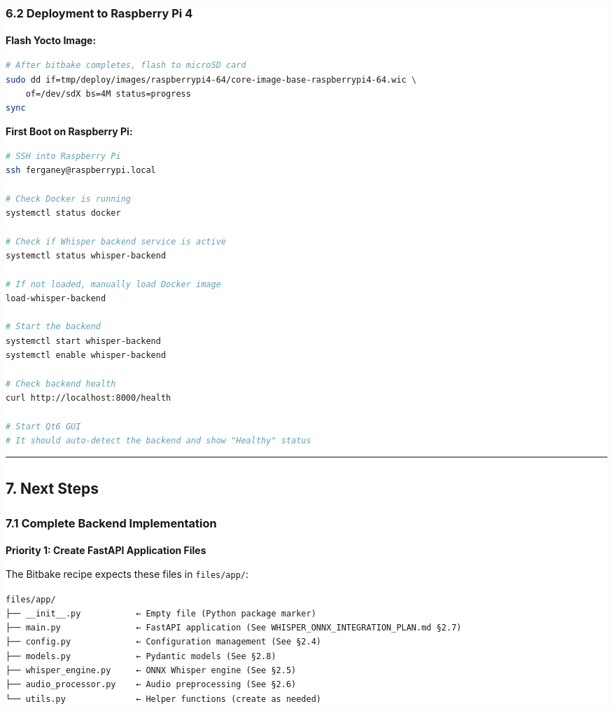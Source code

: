 
### 6.2 Deployment to Raspberry Pi 4

**Flash Yocto Image:**
```bash
# After bitbake completes, flash to microSD card
sudo dd if=tmp/deploy/images/raspberrypi4-64/core-image-base-raspberrypi4-64.wic \
    of=/dev/sdX bs=4M status=progress
sync
```

**First Boot on Raspberry Pi:**
```bash
# SSH into Raspberry Pi
ssh ferganey@raspberrypi.local

# Check Docker is running
systemctl status docker

# Check if Whisper backend service is active
systemctl status whisper-backend

# If not loaded, manually load Docker image
load-whisper-backend

# Start the backend
systemctl start whisper-backend
systemctl enable whisper-backend

# Check backend health
curl http://localhost:8000/health

# Start Qt6 GUI
# It should auto-detect the backend and show "Healthy" status
```

---

## 7. Next Steps

### 7.1 Complete Backend Implementation

**Priority 1: Create FastAPI Application Files**

The Bitbake recipe expects these files in `files/app/`:

```
files/app/
├── __init__.py           ← Empty file (Python package marker)
├── main.py               ← FastAPI application (See WHISPER_ONNX_INTEGRATION_PLAN.md §2.7)
├── config.py             ← Configuration management (See §2.4)
├── models.py             ← Pydantic models (See §2.8)
├── whisper_engine.py     ← ONNX Whisper engine (See §2.5)
├── audio_processor.py    ← Audio preprocessing (See §2.6)
└── utils.py              ← Helper functions (create as needed)
```
